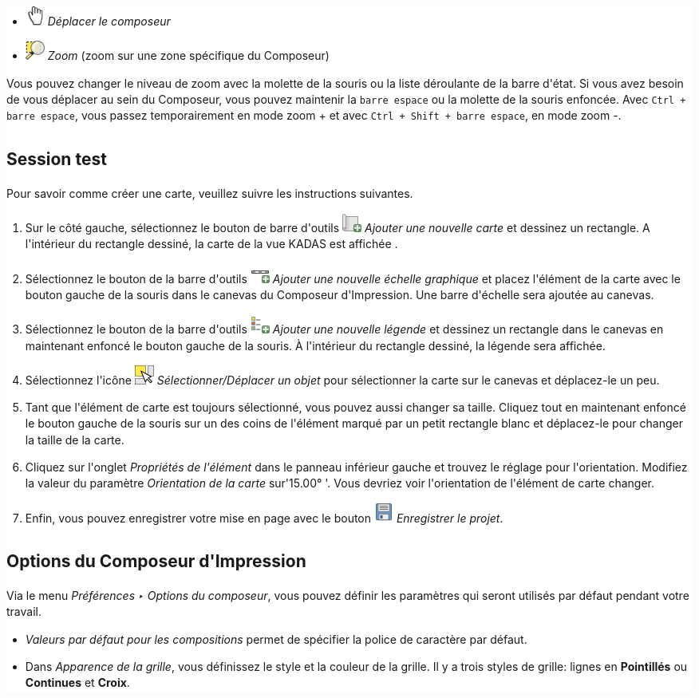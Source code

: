 -   <img src="../../../images/mActionPan.png" /> *Déplacer le composeur*

-   <img src="../../../images/mActionZoomToSelected.png" /> *Zoom* (zoom sur une zone spécifique du Composeur)

Vous pouvez changer le niveau de zoom avec la molette de la souris ou la liste déroulante de la barre d'état. Si vous avez besoin de vous déplacer au sein du Composeur, vous pouvez maintenir la `barre espace` ou la molette de la souris enfoncée. Avec `Ctrl + barre espace`, vous passez temporairement en mode zoom + et avec `Ctrl + Shift + barre espace`, en mode zoom -.

## Session test <a name="#sample-session"></a>

Pour savoir comme créer une carte, veuillez suivre les instructions suivantes.

1.  Sur le côté gauche, sélectionnez le bouton de barre d'outils <img src="../../../images/mActionAddMap.png" /> *Ajouter une nouvelle carte* et dessinez un rectangle. A l'intérieur du rectangle dessiné, la carte de la vue KADAS est affichée .

2.  Sélectionnez le bouton de la barre d'outils <img src="../../../images/mActionScaleBar.png" /> *Ajouter une nouvelle échelle graphique* et placez l'élément de la carte avec le bouton gauche de la souris dans le canevas du Composeur d'Impression. Une barre d'échelle sera ajoutée au canevas.

3.  Sélectionnez le bouton de la barre d'outils <img src="../../../images/mActionAddLegend.png" /> *Ajouter une nouvelle légende* et dessinez un rectangle dans le canevas en maintenant enfoncé le bouton gauche de la souris. À l'intérieur du rectangle dessiné, la légende sera affichée.

4.  Sélectionnez l'icône <img src="../../../images/mActionSelect.png" /> *Sélectionner/Déplacer un objet* pour sélectionner la carte sur le canevas et déplacez-le un peu.

5.  Tant que l'élément de carte est toujours sélectionné, vous pouvez aussi changer sa taille. Cliquez tout en maintenant enfoncé le bouton gauche de la souris sur un des coins de l'élément marqué par un petit rectangle blanc et déplacez-le pour changer la taille de la carte.

6.  Cliquez sur l'onglet *Propriétés de l'élément* dans le panneau inférieur gauche et trouvez le réglage pour l'orientation. Modifiez la valeur du paramètre *Orientation de la carte* sur'15.00° '. Vous devriez voir l'orientation de l'élément de carte changer.

7.  Enfin, vous pouvez enregistrer votre mise en page avec le bouton <img src="../../../images/mActionFileSave.png" /> *Enregistrer le projet*.

## Options du Composeur d'Impression <a name="#print-composer-options"></a>

Via le menu *Préférences ‣ Options du composeur*, vous pouvez définir les paramètres qui seront utilisés par défaut pendant votre travail.

-   *Valeurs par défaut pour les compositions* permet de spécifier la police de caractère par défaut.

-   Dans *Apparence de la grille*, vous définissez le style et la couleur de la grille. Il y a trois styles de grille: lignes en **Pointillés** ou **Continues** et **Croix**.
